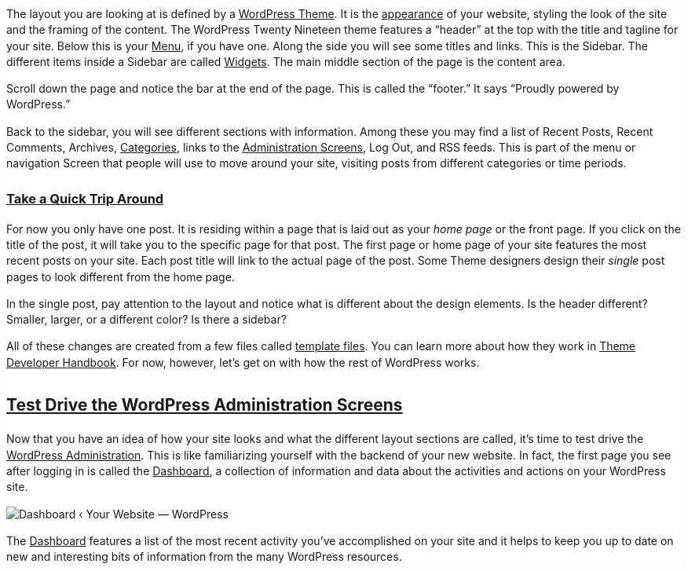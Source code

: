 The layout you are looking at is defined by a [WordPress Theme](https://wordpress.org/support/article/using-themes/). It is the [appearance](https://wordpress.org/support/article/administration-screens/#appearance-change-the-look-of-your-blog) of your website, styling the look of the site and the framing of the content. The WordPress Twenty Nineteen theme features a “header” at the top with the title and tagline for your site. Below this is your [Menu](https://wordpress.org/support/article/appearance-menus-screen/), if you have one. Along the side you will see some titles and links. This is the Sidebar. The different items inside a Sidebar are called [Widgets](https://wordpress.org/support/article/wordpress-widgets/). The main middle section of the page is the content area.

Scroll down the page and notice the bar at the end of the page. This is called the “footer.” It says “Proudly powered by WordPress.”

Back to the sidebar, you will see different sections with information. Among these you may find a list of Recent Posts, Recent Comments, Archives, [Categories](https://wordpress.org/support/article/administration-screens/#categories), links to the [Administration Screens](https://wordpress.org/support/article/administration-screens/), Log Out, and RSS feeds. This is part of the menu or navigation Screen that people will use to move around your site, visiting posts from different categories or time periods.

### [Take a Quick Trip Around](https://wordpress.org/documentation/article/first-steps-with-wordpress-classic/#take-a-quick-trip-around)

For now you only have one post. It is residing within a page that is laid out as your *home page* or the front page. If you click on the title of the post, it will take you to the specific page for that post. The first page or home page of your site features the most recent posts on your site. Each post title will link to the actual page of the post. Some Theme designers design their *single* post pages to look different from the home page.

In the single post, pay attention to the layout and notice what is different about the design elements. Is the header different? Smaller, larger, or a different color? Is there a sidebar?

All of these changes are created from a few files called [template files](https://developer.wordpress.org/themes/basics/template-files/). You can learn more about how they work in [Theme Developer Handbook](https://developer.wordpress.org/themes/). For now, however, let’s get on with how the rest of WordPress works.

## [Test Drive the WordPress Administration Screens](https://wordpress.org/documentation/article/first-steps-with-wordpress-classic/#test-drive-the-wordpress-administration-screens)

Now that you have an idea of how your site looks and what the different layout sections are called, it’s time to test drive the [WordPress Administration](https://codex.wordpress.org/Administering_Your_Blog). This is like familiarizing yourself with the backend of your new website. In fact, the first page you see after logging in is called the [Dashboard](https://wordpress.org/support/article/glossary/#dashboard), a collection of information and data about the activities and actions on your WordPress site.

![Dashboard ‹ Your Website — WordPress](https://wordpress.org/documentation/files/2018/10/Dashboard-%E2%80%B9-Your-Website-%E2%80%94-WordPress.png)

The [Dashboard](https://wordpress.org/support/article/glossary/#dashboard) features a list of the most recent activity you’ve accomplished on your site and it helps to keep you up to date on new and interesting bits of information from the many WordPress resources.

